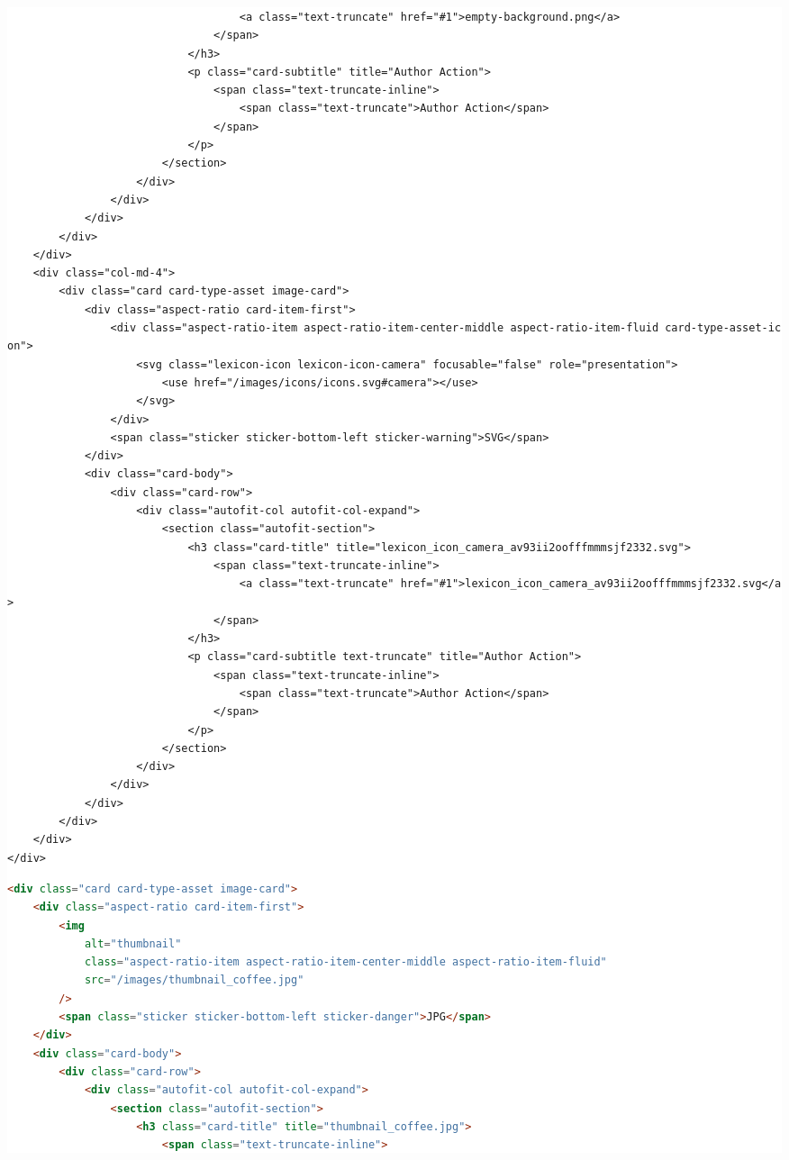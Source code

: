                                         <a class="text-truncate" href="#1">empty-background.png</a>
                                    </span>
                                </h3>
                                <p class="card-subtitle" title="Author Action">
                                    <span class="text-truncate-inline">
                                        <span class="text-truncate">Author Action</span>
                                    </span>
                                </p>
                            </section>
                        </div>
                    </div>
                </div>
            </div>
        </div>
        <div class="col-md-4">
            <div class="card card-type-asset image-card">
                <div class="aspect-ratio card-item-first">
                    <div class="aspect-ratio-item aspect-ratio-item-center-middle aspect-ratio-item-fluid card-type-asset-icon">
                        <svg class="lexicon-icon lexicon-icon-camera" focusable="false" role="presentation">
                            <use href="/images/icons/icons.svg#camera"></use>
                        </svg>
                    </div>
                    <span class="sticker sticker-bottom-left sticker-warning">SVG</span>
                </div>
                <div class="card-body">
                    <div class="card-row">
                        <div class="autofit-col autofit-col-expand">
                            <section class="autofit-section">
                                <h3 class="card-title" title="lexicon_icon_camera_av93ii2oofffmmmsjf2332.svg">
                                    <span class="text-truncate-inline">
                                        <a class="text-truncate" href="#1">lexicon_icon_camera_av93ii2oofffmmmsjf2332.svg</a>
                                    </span>
                                </h3>
                                <p class="card-subtitle text-truncate" title="Author Action">
                                    <span class="text-truncate-inline">
                                        <span class="text-truncate">Author Action</span>
                                    </span>
                                </p>
                            </section>
                        </div>
                    </div>
                </div>
            </div>
        </div>
    </div>
</div>

```html
<div class="card card-type-asset image-card">
	<div class="aspect-ratio card-item-first">
		<img
			alt="thumbnail"
			class="aspect-ratio-item aspect-ratio-item-center-middle aspect-ratio-item-fluid"
			src="/images/thumbnail_coffee.jpg"
		/>
		<span class="sticker sticker-bottom-left sticker-danger">JPG</span>
	</div>
	<div class="card-body">
		<div class="card-row">
			<div class="autofit-col autofit-col-expand">
				<section class="autofit-section">
					<h3 class="card-title" title="thumbnail_coffee.jpg">
						<span class="text-truncate-inline">
```